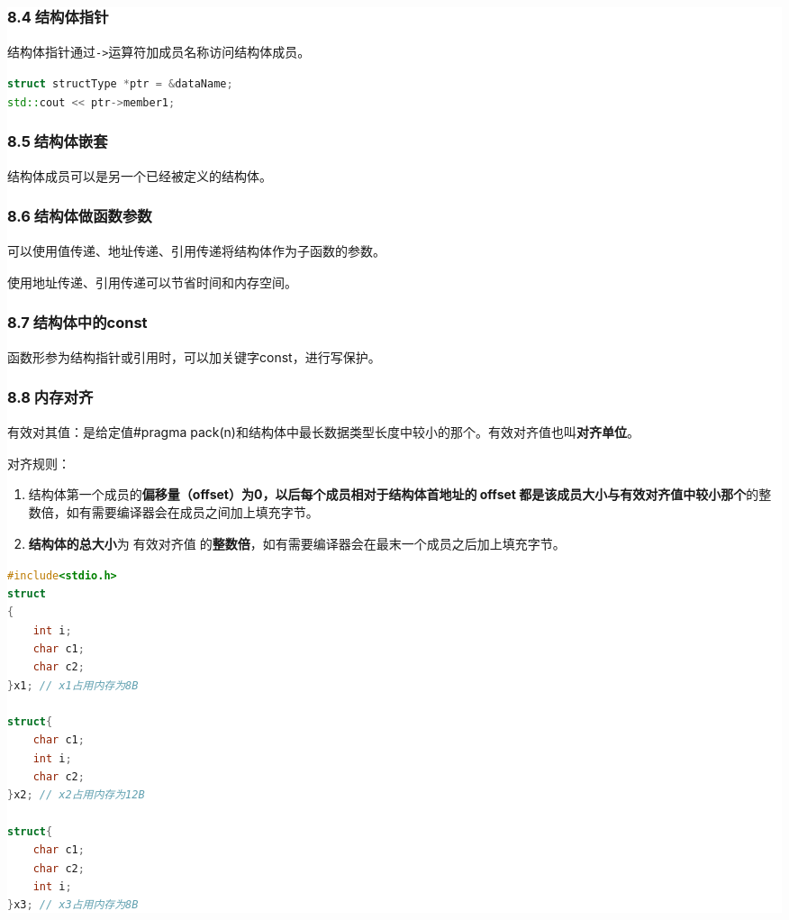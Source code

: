 ### 8.4 结构体指针

结构体指针通过`->`运算符加成员名称访问结构体成员。

```cpp
struct structType *ptr = &dataName;
std::cout << ptr->member1;
```

### 8.5 结构体嵌套

结构体成员可以是另一个已经被定义的结构体。

### 8.6 结构体做函数参数

可以使用值传递、地址传递、引用传递将结构体作为子函数的参数。

使用地址传递、引用传递可以节省时间和内存空间。

### 8.7 结构体中的const

函数形参为结构指针或引用时，可以加关键字const，进行写保护。

### 8.8 内存对齐

有效对其值：是给定值#pragma pack(n)和结构体中最长数据类型长度中较小的那个。有效对齐值也叫**对齐单位**。

对齐规则：

1. 结构体第一个成员的**偏移量（offset）**为0，以后每个成员相对于结构体首地址的 offset 都是**该成员大小与有效对齐值中较小那个**的整数倍，如有需要编译器会在成员之间加上填充字节。

2. **结构体的总大小**为 有效对齐值 的**整数倍**，如有需要编译器会在最末一个成员之后加上填充字节。

```cpp
#include<stdio.h>
struct
{
    int i;    
    char c1;  
    char c2;  
}x1; // x1占用内存为8B

struct{
    char c1;  
    int i;    
    char c2;  
}x2; // x2占用内存为12B

struct{
    char c1;  
    char c2; 
    int i;    
}x3; // x3占用内存为8B
```
